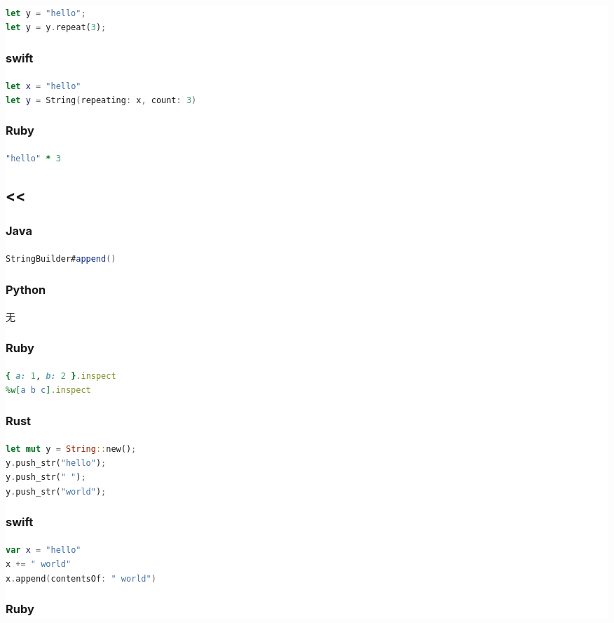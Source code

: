 ``` rust
let y = "hello";
let y = y.repeat(3);
```

### swift

``` swift
let x = "hello"
let y = String(repeating: x, count: 3)
```

### Ruby

``` ruby
"hello" * 3
```

## \<\<

### Java

``` java
StringBuilder#append()
```

### Python

无

### Ruby

``` ruby
{ a: 1, b: 2 }.inspect
%w[a b c].inspect
```

### Rust

``` rust
let mut y = String::new();
y.push_str("hello");
y.push_str(" ");
y.push_str("world");
```

### swift

``` swift
var x = "hello"
x += " world"
x.append(contentsOf: " world")
```

### Ruby
